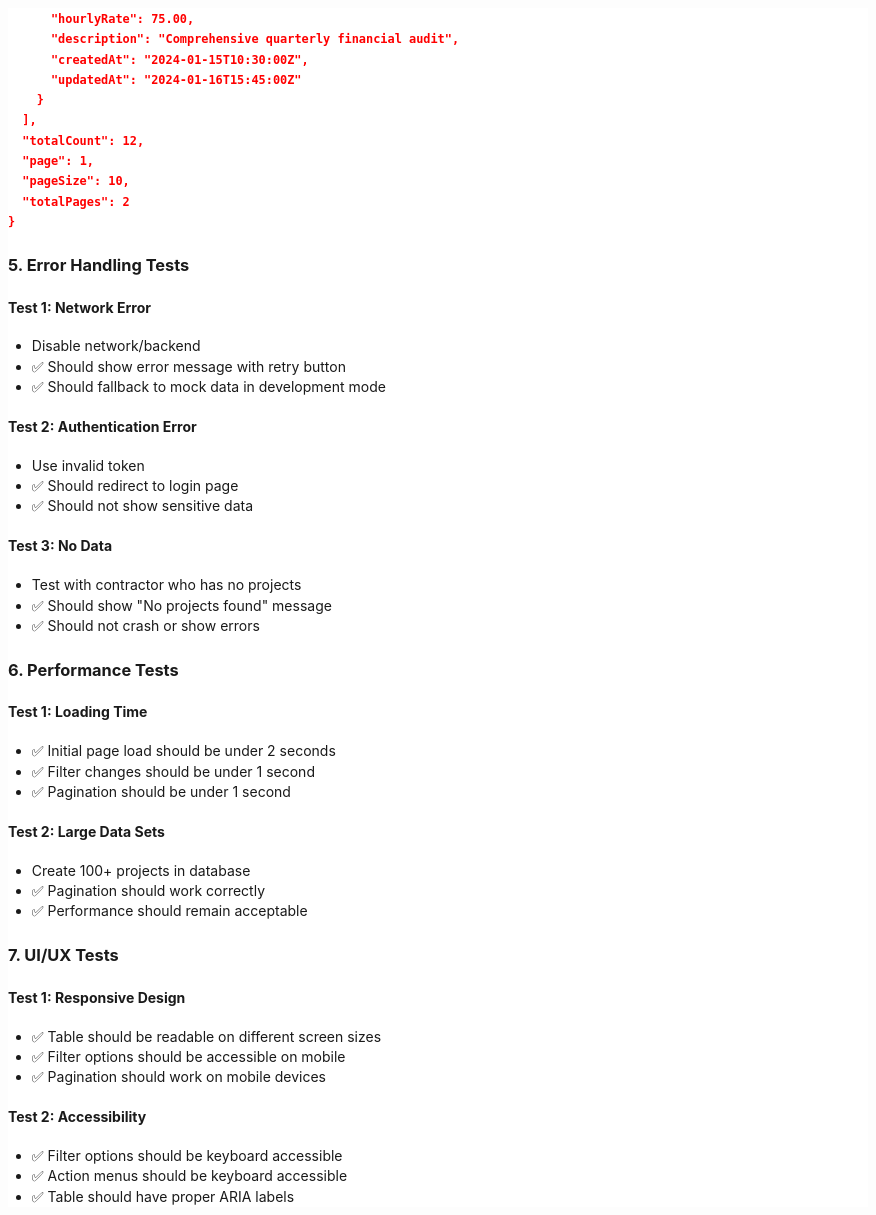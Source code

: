 ```json
      "hourlyRate": 75.00,
      "description": "Comprehensive quarterly financial audit",
      "createdAt": "2024-01-15T10:30:00Z",
      "updatedAt": "2024-01-16T15:45:00Z"
    }
  ],
  "totalCount": 12,
  "page": 1,
  "pageSize": 10,
  "totalPages": 2
}
```

### 5. **Error Handling Tests**

#### **Test 1: Network Error**
- Disable network/backend
- ✅ Should show error message with retry button
- ✅ Should fallback to mock data in development mode

#### **Test 2: Authentication Error**
- Use invalid token
- ✅ Should redirect to login page
- ✅ Should not show sensitive data

#### **Test 3: No Data**
- Test with contractor who has no projects
- ✅ Should show "No projects found" message
- ✅ Should not crash or show errors

### 6. **Performance Tests**

#### **Test 1: Loading Time**
- ✅ Initial page load should be under 2 seconds
- ✅ Filter changes should be under 1 second
- ✅ Pagination should be under 1 second

#### **Test 2: Large Data Sets**
- Create 100+ projects in database
- ✅ Pagination should work correctly
- ✅ Performance should remain acceptable

### 7. **UI/UX Tests**

#### **Test 1: Responsive Design**
- ✅ Table should be readable on different screen sizes
- ✅ Filter options should be accessible on mobile
- ✅ Pagination should work on mobile devices

#### **Test 2: Accessibility**
- ✅ Filter options should be keyboard accessible
- ✅ Action menus should be keyboard accessible
- ✅ Table should have proper ARIA labels
